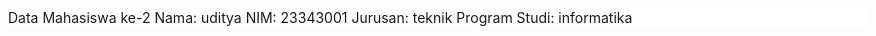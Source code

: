 Data Mahasiswa ke-2
Nama: uditya
NIM: 23343001
Jurusan: teknik
Program Studi: informatika
















